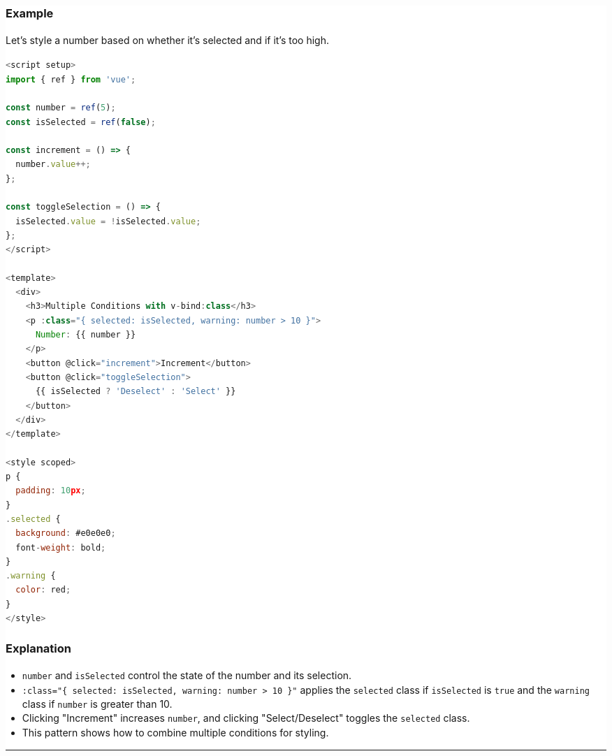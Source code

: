 ### Example
Let’s style a number based on whether it’s selected and if it’s too high.

```javascript
<script setup>
import { ref } from 'vue';

const number = ref(5);
const isSelected = ref(false);

const increment = () => {
  number.value++;
};

const toggleSelection = () => {
  isSelected.value = !isSelected.value;
};
</script>

<template>
  <div>
    <h3>Multiple Conditions with v-bind:class</h3>
    <p :class="{ selected: isSelected, warning: number > 10 }">
      Number: {{ number }}
    </p>
    <button @click="increment">Increment</button>
    <button @click="toggleSelection">
      {{ isSelected ? 'Deselect' : 'Select' }}
    </button>
  </div>
</template>

<style scoped>
p {
  padding: 10px;
}
.selected {
  background: #e0e0e0;
  font-weight: bold;
}
.warning {
  color: red;
}
</style>
```

### Explanation
- `number` and `isSelected` control the state of the number and its selection.
- `:class="{ selected: isSelected, warning: number > 10 }"` applies the `selected` class if `isSelected` is `true` and the `warning` class if `number` is greater than 10.
- Clicking "Increment" increases `number`, and clicking "Select/Deselect" toggles the `selected` class.
- This pattern shows how to combine multiple conditions for styling.

---